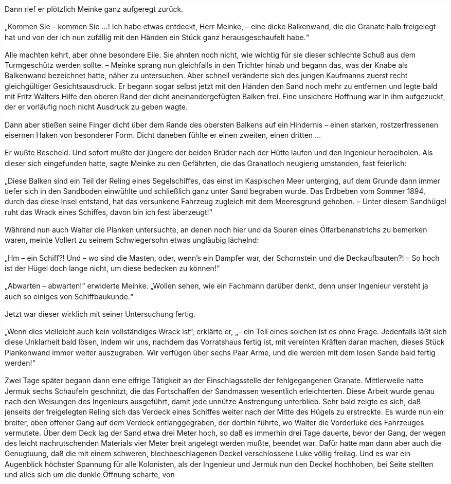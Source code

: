 Dann rief er plötzlich Meinke ganz aufgeregt zurück.

„Kommen Sie – kommen Sie …! Ich habe etwas entdeckt, Herr Meinke, – eine dicke
Balkenwand, die die Granate halb freigelegt hat und von der ich nun zufällig
mit den Händen ein Stück ganz herausgeschaufelt habe.“

Alle machten kehrt, aber ohne besondere Eile. Sie ahnten noch nicht, wie
wichtig für sie dieser schlechte Schuß aus dem Turmgeschütz werden sollte. –
Meinke sprang nun gleichfalls in den Trichter hinab und begann das, was der
Knabe als Balkenwand bezeichnet hatte, näher zu untersuchen. Aber schnell
veränderte sich des jungen Kaufmanns zuerst recht gleichgültiger
Gesichtsausdruck. Er begann sogar selbst jetzt mit den Händen den Sand noch
mehr zu entfernen und legte bald mit Fritz Walters Hilfe den oberen Rand der
dicht aneinandergefügten Balken frei. Eine unsichere Hoffnung war in ihm
aufgezuckt, der er vorläufig noch nicht Ausdruck zu geben wagte.

Dann aber stießen seine Finger dicht über dem Rande des obersten Balkens auf
ein Hindernis – einen starken, rostzerfressenen eisernen Haken von besonderer
Form. Dicht daneben fühlte er einen zweiten, einen dritten …

Er wußte Bescheid. Und sofort mußte der jüngere der beiden Brüder nach der
Hütte laufen und den Ingenieur herbeiholen. Als dieser sich eingefunden hatte,
sagte Meinke zu den Gefährten, die das Granatloch neugierig umstanden, fast
feierlich:

„Diese Balken sind ein Teil der Reling eines Segelschiffes, das einst im
Kaspischen Meer unterging, auf dem Grunde dann immer tiefer sich in den
Sandboden einwühlte und schließlich ganz unter Sand begraben wurde. Das
Erdbeben vom Sommer 1894, durch das diese Insel entstand, hat das versunkene
Fahrzeug zugleich mit dem Meeresgrund gehoben. – Unter diesem Sandhügel ruht
das Wrack eines Schiffes, davon bin ich fest überzeugt!“

Während nun auch Walter die Planken untersuchte, an denen noch hier und da
Spuren eines Ölfarbenanstrichs zu bemerken waren, meinte Vollert zu seinem
Schwiegersohn etwas ungläubig lächelnd:

„Hm – ein Schiff?! Und – wo sind die Masten, oder, wenn’s ein Dampfer war, der
Schornstein und die Deckaufbauten?! – So hoch ist der Hügel doch lange nicht,
um diese bedecken zu können!“

„Abwarten – abwarten!“ erwiderte Meinke. „Wollen sehen, wie ein Fachmann
darüber denkt, denn unser Ingenieur versteht ja auch so einiges von
Schiffbaukunde.“

Jetzt war dieser wirklich mit seiner Untersuchung fertig.

„Wenn dies vielleicht auch kein vollständiges Wrack ist“, erklärte er, „– ein
Teil eines solchen ist es ohne Frage. Jedenfalls läßt sich diese Unklarheit
bald lösen, indem wir uns, nachdem das Vorratshaus fertig ist, mit vereinten
Kräften daran machen, dieses Stück Plankenwand immer weiter auszugraben. Wir
verfügen über sechs Paar Arme, und die werden mit dem losen Sande bald fertig
werden!“

Zwei Tage später begann dann eine eifrige Tätigkeit an der Einschlagsstelle der
fehlgegangenen Granate. Mittlerweile hatte Jermuk sechs Schaufeln geschnitzt,
die das Fortschaffen der Sandmassen wesentlich erleichterten. Diese Arbeit
wurde genau nach den Weisungen des Ingenieurs ausgeführt, damit jede unnütze
Anstrengung unterblieb. Sehr bald zeigte es sich, daß jenseits der freigelegten
Reling sich das Verdeck eines Schiffes weiter nach der Mitte des Hügels zu
erstreckte. Es wurde nun ein breiter, oben offener Gang auf dem Verdeck
entlanggegraben, der dorthin führte, wo Walter die Vorderluke des Fahrzeuges
vermutete. Über dem Deck lag der Sand etwa drei Meter hoch, so daß es immerhin
drei Tage dauerte, bevor der Gang, der wegen des leicht nachrutschenden
Materials vier Meter breit angelegt werden mußte, beendet war. Dafür hatte man
dann aber auch die Genugtuung, daß die mit einem schweren, blechbeschlagenen
Deckel verschlossene Luke völlig freilag. Und es war ein Augenblick höchster
Spannung für alle Kolonisten, als der Ingenieur und Jermuk nun den Deckel
hochhoben, bei Seite stellten und alles sich um die dunkle Öffnung scharte, von